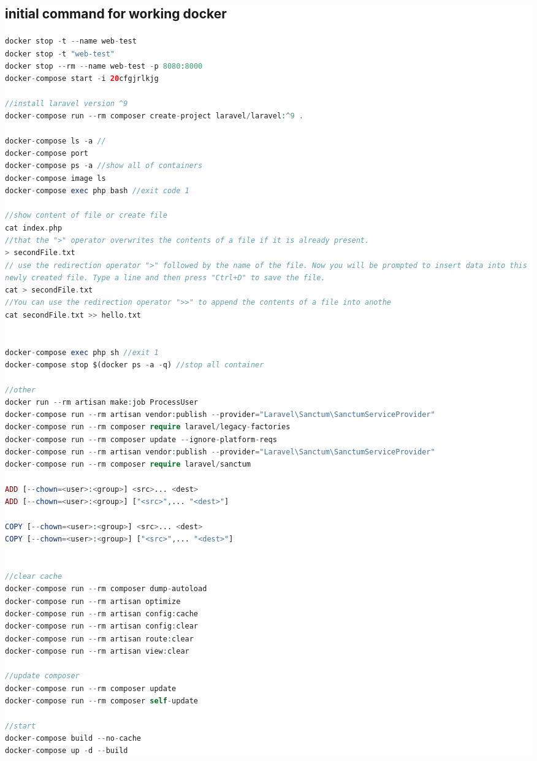 

## initial command for working docker

```php
docker stop -t --name web-test
docker stop -t "web-test"  
docker stop --rm --name web-test -p 8080:8000  
docker-compose start -i 20cfgjrlkjg

//install laravel version ^9
docker-compose run --rm composer create-project laravel/laravel:^9 .

docker-compose ls -a //
docker-compose port
docker-compose ps -a //show all of containers
docker-compose image ls
docker-compose exec php bash //exit code 1

//show content of file or create file
cat index.php
//that the ">" operator overwrites the contents of a file if it is already present.
> secondFile.txt
// use the redirection operator ">" followed by the name of the file. Now you will be prompted to insert data into this newly created file. Type a line and then press "Ctrl+D" to save the file.
cat > secondFile.txt
//You can use the redirection operator ">>" to append the contents of a file into anothe
cat secondFile.txt >> hello.txt


docker-compose exec php sh //exit 1
docker-compose stop $(docker ps -a -q) //stop all container

//other
docker run --rm artisan make:job ProcessUser
docker-compose run --rm artisan vendor:publish --provider="Laravel\Sanctum\SanctumServiceProvider"
docker-compose run --rm composer require laravel/legacy-factories
docker-compose run --rm composer update --ignore-platform-reqs
docker-compose run --rm artisan vendor:publish --provider="Laravel\Sanctum\SanctumServiceProvider"
docker-compose run --rm composer require laravel/sanctum

ADD [--chown=<user>:<group>] <src>... <dest>
ADD [--chown=<user>:<group>] ["<src>",... "<dest>"]

COPY [--chown=<user>:<group>] <src>... <dest>
COPY [--chown=<user>:<group>] ["<src>",... "<dest>"]


//clear cache
docker-compose run --rm composer dump-autoload  
docker-compose run --rm artisan optimize
docker-compose run --rm artisan config:cache
docker-compose run --rm artisan config:clear
docker-compose run --rm artisan route:clear
docker-compose run --rm artisan view:clear

//update composer
docker-compose run --rm composer update
docker-compose run --rm composer self-update

//start
docker-compose build --no-cache
docker-compose up -d --build
```